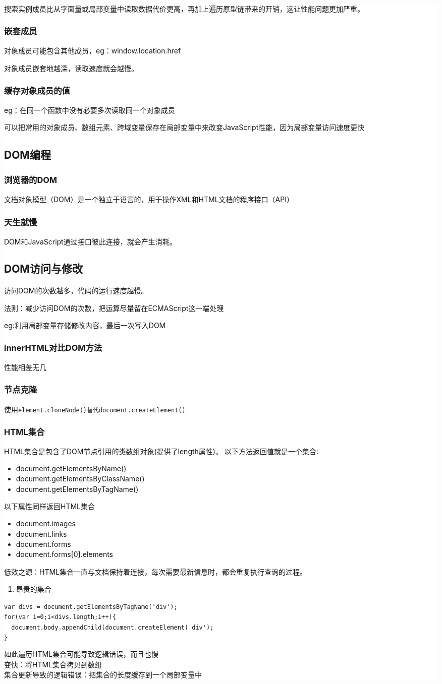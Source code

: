 搜索实例成员比从字面量或局部变量中读取数据代价更高，再加上遍历原型链带来的开销，这让性能问题更加严重。

### 嵌套成员
对象成员可能包含其他成员，eg：window.location.href

对象成员嵌套地越深，读取速度就会越慢。

### 缓存对象成员的值
eg：在同一个函数中没有必要多次读取同一个对象成员

可以把常用的对象成员、数组元素、跨域变量保存在局部变量中来改变JavaScript性能，因为局部变量访问速度更快

## DOM编程
### 浏览器的DOM
文档对象模型（DOM）是一个独立于语言的，用于操作XML和HTML文档的程序接口（API）

### 天生就慢
DOM和JavaScript通过接口彼此连接，就会产生消耗。

## DOM访问与修改
访问DOM的次数越多，代码的运行速度越慢。

法则：减少访问DOM的次数，把运算尽量留在ECMAScript这一端处理

eg:利用局部变量存储修改内容，最后一次写入DOM

### innerHTML对比DOM方法
性能相差无几

### 节点克隆
使用```element.cloneNode()替代document.createElement()```

### HTML集合
HTML集合是包含了DOM节点引用的类数组对象(提供了length属性)。
以下方法返回值就是一个集合:
* document.getElementsByName()
* document.getElementsByClassName()
* document.getElementsByTagName()

以下属性同样返回HTML集合
* document.images
* document.links
* document.forms
* document.forms[0].elements

低效之源：HTML集合一直与文档保持着连接，每次需要最新信息时，都会重复执行查询的过程。

1. 昂贵的集合
```
var divs = document.getElementsByTagName('div');
for(var i=0;i<divs.length;i++){
  document.body.appendChild(document.createElement('div');
}
```
如此遍历HTML集合可能导致逻辑错误，而且也慢  
变快：将HTML集合拷贝到数组  
集合更新导致的逻辑错误：把集合的长度缓存到一个局部变量中
